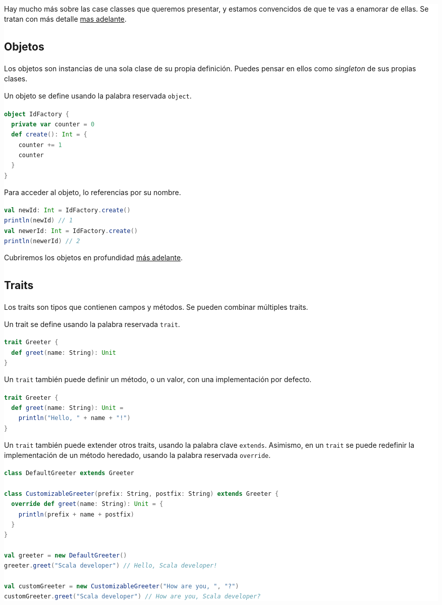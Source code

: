 Hay mucho más sobre las case classes que queremos presentar, y estamos convencidos de que te vas a enamorar de ellas. Se tratan con más detalle [mas adelante](case-classes.html).

## Objetos

Los objetos son instancias de una sola clase de su propia definición. Puedes pensar en ellos como _singleton_ de sus propias clases.

Un objeto se define usando la palabra reservada `object`.

```scala mdoc
object IdFactory {
  private var counter = 0
  def create(): Int = {
    counter += 1
    counter
  }
}
```

Para acceder al objeto, lo referencias por su nombre.

```scala mdoc
val newId: Int = IdFactory.create()
println(newId) // 1
val newerId: Int = IdFactory.create()
println(newerId) // 2
```

Cubriremos los objetos en profundidad [más adelante](singleton-objects.html).

## Traits

Los traits son tipos que contienen campos y métodos. Se pueden combinar múltiples traits.

Un trait se define usando la palabra reservada `trait`.

```scala mdoc:nest
trait Greeter {
  def greet(name: String): Unit
}
```

Un `trait` también puede definir un método, o un valor, con una implementación por defecto.

```scala mdoc:reset
trait Greeter {
  def greet(name: String): Unit =
    println("Hello, " + name + "!")
}
```

Un `trait` también puede extender otros traits, usando la palabra clave `extends`. Asimismo, en un `trait` se puede redefinir la implementación de un método heredado, usando la palabra reservada `override`.

```scala mdoc
class DefaultGreeter extends Greeter

class CustomizableGreeter(prefix: String, postfix: String) extends Greeter {
  override def greet(name: String): Unit = {
    println(prefix + name + postfix)
  }
}

val greeter = new DefaultGreeter()
greeter.greet("Scala developer") // Hello, Scala developer!

val customGreeter = new CustomizableGreeter("How are you, ", "?")
customGreeter.greet("Scala developer") // How are you, Scala developer?
```